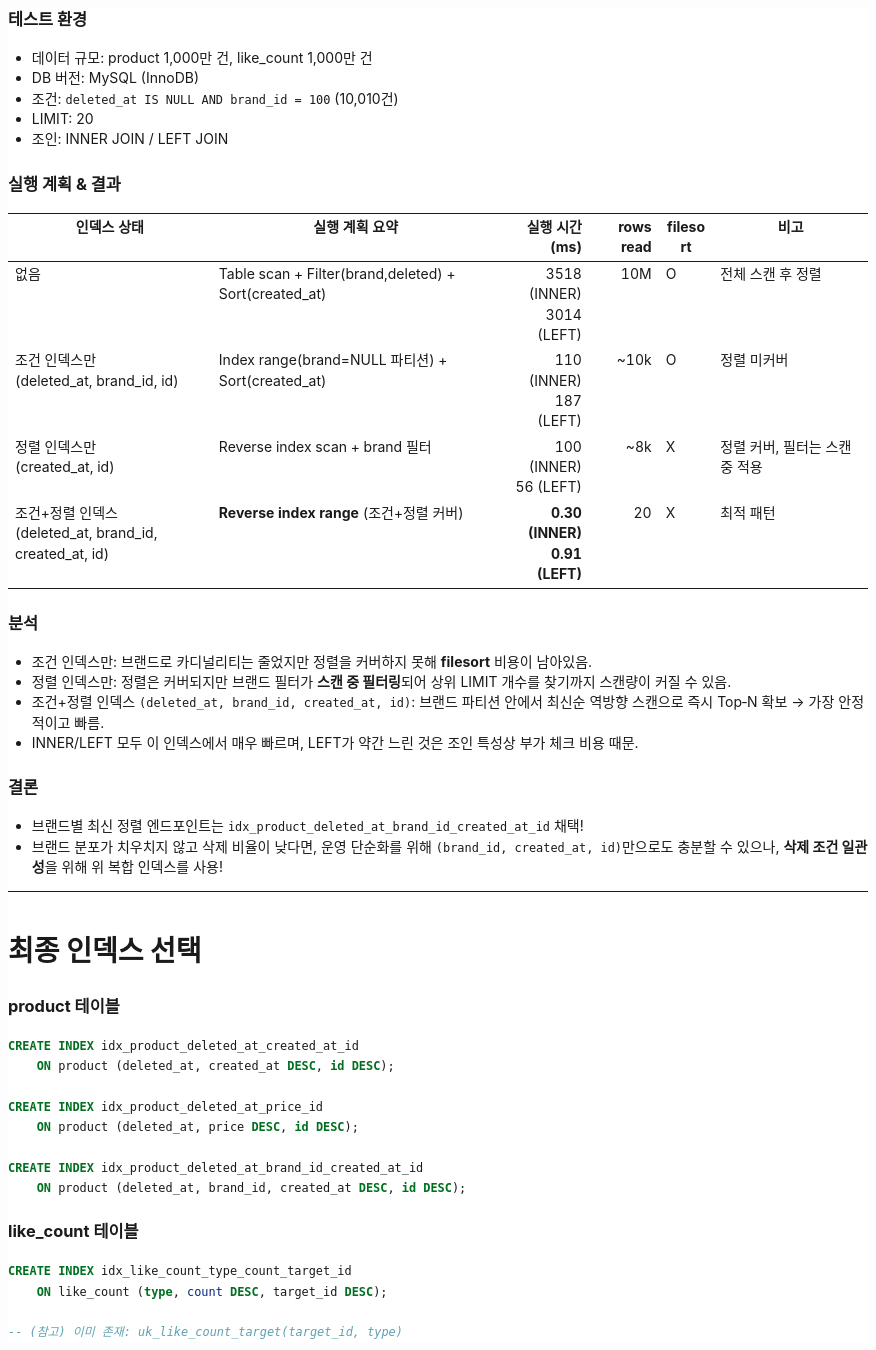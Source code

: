 ### 테스트 환경
- 데이터 규모: product 1,000만 건, like_count 1,000만 건
- DB 버전: MySQL (InnoDB)
- 조건: `deleted_at IS NULL AND brand_id = 100` (10,010건)
- LIMIT: 20
- 조인: INNER JOIN / LEFT JOIN

### 실행 계획 & 결과
| 인덱스 상태 | 실행 계획 요약 | 실행 시간(ms) | rows read | filesort | 비고 |
|-------------|---------------|--------------:|----------:|----------|------|
| 없음 | Table scan + Filter(brand,deleted) + Sort(created_at) | 3518 (INNER)<br>3014 (LEFT) | 10M | O | 전체 스캔 후 정렬 |
| 조건 인덱스만<br>(deleted_at, brand_id, id) | Index range(brand=NULL 파티션) + Sort(created_at) | 110 (INNER)<br>187 (LEFT) | ~10k | O | 정렬 미커버 |
| 정렬 인덱스만<br>(created_at, id) | Reverse index scan + brand 필터 | 100 (INNER)<br>56 (LEFT) | ~8k | X | 정렬 커버, 필터는 스캔 중 적용 |
| 조건+정렬 인덱스<br>(deleted_at, brand_id, created_at, id) | **Reverse index range** (조건+정렬 커버) | **0.30 (INNER)**<br>**0.91 (LEFT)** | 20 | X | 최적 패턴 |

### 분석
- 조건 인덱스만: 브랜드로 카디널리티는 줄었지만 정렬을 커버하지 못해 **filesort** 비용이 남아있음.
- 정렬 인덱스만: 정렬은 커버되지만 브랜드 필터가 **스캔 중 필터링**되어 상위 LIMIT 개수를 찾기까지 스캔량이 커질 수 있음.
- 조건+정렬 인덱스 `(deleted_at, brand_id, created_at, id)`: 브랜드 파티션 안에서 최신순 역방향 스캔으로 즉시 Top‑N 확보 → 가장 안정적이고 빠름.
- INNER/LEFT 모두 이 인덱스에서 매우 빠르며, LEFT가 약간 느린 것은 조인 특성상 부가 체크 비용 때문.

### 결론
- 브랜드별 최신 정렬 엔드포인트는 `idx_product_deleted_at_brand_id_created_at_id` 채택!
- 브랜드 분포가 치우치지 않고 삭제 비율이 낮다면, 운영 단순화를 위해 `(brand_id, created_at, id)`만으로도 충분할 수 있으나, **삭제 조건 일관성**을 위해 위 복합 인덱스를 사용!

---

# 최종 인덱스 선택

### product 테이블
```sql
CREATE INDEX idx_product_deleted_at_created_at_id
    ON product (deleted_at, created_at DESC, id DESC);

CREATE INDEX idx_product_deleted_at_price_id
    ON product (deleted_at, price DESC, id DESC);

CREATE INDEX idx_product_deleted_at_brand_id_created_at_id
    ON product (deleted_at, brand_id, created_at DESC, id DESC);
```

### like_count 테이블
```sql
CREATE INDEX idx_like_count_type_count_target_id
    ON like_count (type, count DESC, target_id DESC);

-- (참고) 이미 존재: uk_like_count_target(target_id, type)
```
